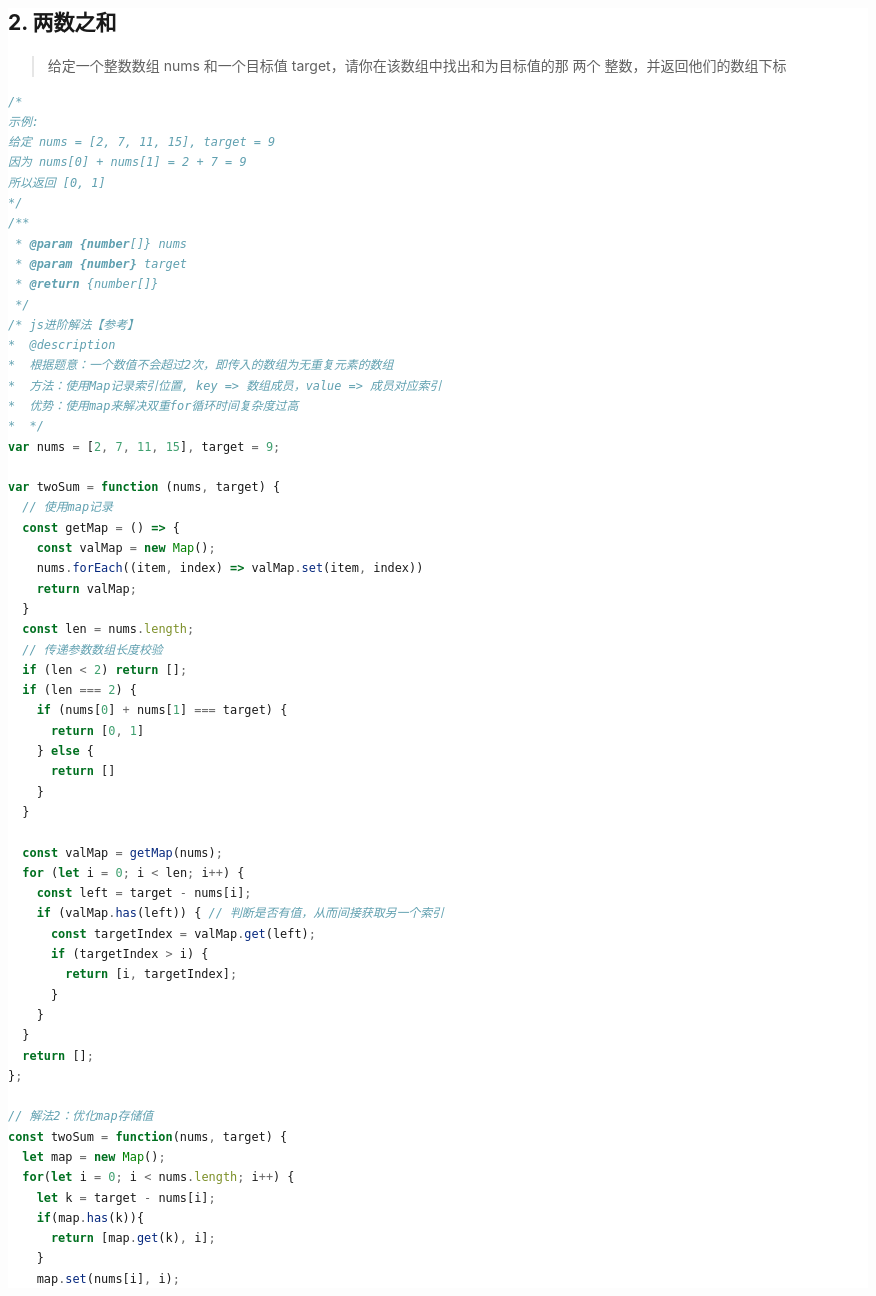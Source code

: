## 2. 两数之和

> 给定一个整数数组 nums 和一个目标值 target，请你在该数组中找出和为目标值的那 两个 整数，并返回他们的数组下标

```js
/*
示例: 
给定 nums = [2, 7, 11, 15], target = 9
因为 nums[0] + nums[1] = 2 + 7 = 9
所以返回 [0, 1]
*/
/**
 * @param {number[]} nums
 * @param {number} target
 * @return {number[]}
 */
/* js进阶解法【参考】
*  @description
*  根据题意：一个数值不会超过2次，即传入的数组为无重复元素的数组
*  方法：使用Map记录索引位置, key => 数组成员，value => 成员对应索引
*  优势：使用map来解决双重for循环时间复杂度过高
*  */
var nums = [2, 7, 11, 15], target = 9;

var twoSum = function (nums, target) {
  // 使用map记录
  const getMap = () => {
    const valMap = new Map();
    nums.forEach((item, index) => valMap.set(item, index))
    return valMap;
  }
  const len = nums.length;
  // 传递参数数组长度校验
  if (len < 2) return [];
  if (len === 2) {
    if (nums[0] + nums[1] === target) {
      return [0, 1]
    } else {
      return []
    }
  }

  const valMap = getMap(nums);
  for (let i = 0; i < len; i++) {
    const left = target - nums[i];
    if (valMap.has(left)) { // 判断是否有值，从而间接获取另一个索引
      const targetIndex = valMap.get(left);
      if (targetIndex > i) {
        return [i, targetIndex];
      }
    }
  }
  return [];
};

// 解法2：优化map存储值
const twoSum = function(nums, target) {
  let map = new Map();
  for(let i = 0; i < nums.length; i++) {
    let k = target - nums[i];
    if(map.has(k)){
      return [map.get(k), i];
    }
    map.set(nums[i], i);
```